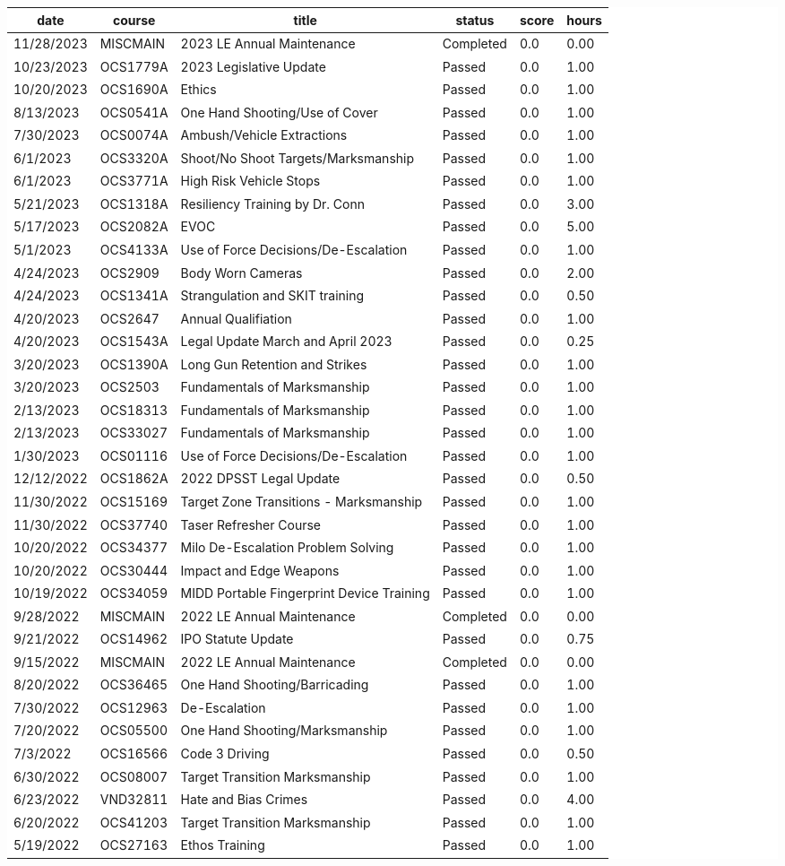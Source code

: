| date | course | title | status | score | hours |
| ---- | ------ | ----- | ------ | ----- | ----- |
| 11/28/2023 | MISCMAIN | 2023 LE Annual Maintenance | Completed | 0.0 | 0.00 |
| 10/23/2023 | OCS1779A | 2023 Legislative Update | Passed | 0.0 | 1.00 |
| 10/20/2023 | OCS1690A | Ethics | Passed | 0.0 | 1.00 |
| 8/13/2023 | OCS0541A | One Hand Shooting/Use of Cover | Passed | 0.0 | 1.00 |
| 7/30/2023 | OCS0074A | Ambush/Vehicle Extractions | Passed | 0.0 | 1.00 |
| 6/1/2023 | OCS3320A | Shoot/No Shoot Targets/Marksmanship | Passed | 0.0 | 1.00 |
| 6/1/2023 | OCS3771A | High Risk Vehicle Stops | Passed | 0.0 | 1.00 |
| 5/21/2023 | OCS1318A | Resiliency Training by Dr. Conn | Passed | 0.0 | 3.00 |
| 5/17/2023 | OCS2082A | EVOC | Passed | 0.0 | 5.00 |
| 5/1/2023 | OCS4133A | Use of Force Decisions/De-Escalation | Passed | 0.0 | 1.00 |
| 4/24/2023 | OCS2909 | Body Worn Cameras | Passed | 0.0 | 2.00 |
| 4/24/2023 | OCS1341A | Strangulation and SKIT training | Passed | 0.0 | 0.50 |
| 4/20/2023 | OCS2647 | Annual Qualifiation | Passed | 0.0 | 1.00 |
| 4/20/2023 | OCS1543A | Legal Update March and April 2023 | Passed | 0.0 | 0.25 |
| 3/20/2023 | OCS1390A | Long Gun Retention and Strikes | Passed | 0.0 | 1.00 |
| 3/20/2023 | OCS2503 | Fundamentals of Marksmanship | Passed | 0.0 | 1.00 |
| 2/13/2023 | OCS18313 | Fundamentals of Marksmanship | Passed | 0.0 | 1.00 |
| 2/13/2023 | OCS33027 | Fundamentals of Marksmanship | Passed | 0.0 | 1.00 |
| 1/30/2023 | OCS01116 | Use of Force Decisions/De-Escalation | Passed | 0.0 | 1.00 |
| 12/12/2022 | OCS1862A | 2022 DPSST Legal Update | Passed | 0.0 | 0.50 |
| 11/30/2022 | OCS15169 | Target Zone Transitions - Marksmanship | Passed | 0.0 | 1.00 |
| 11/30/2022 | OCS37740 | Taser Refresher Course | Passed | 0.0 | 1.00 |
| 10/20/2022 | OCS34377 | Milo De-Escalation  Problem Solving | Passed | 0.0 | 1.00 |
| 10/20/2022 | OCS30444 | Impact and Edge Weapons | Passed | 0.0 | 1.00 |
| 10/19/2022 | OCS34059 | MIDD Portable Fingerprint Device Training | Passed | 0.0 | 1.00 |
| 9/28/2022 | MISCMAIN | 2022 LE Annual Maintenance | Completed | 0.0 | 0.00 |
| 9/21/2022 | OCS14962 | IPO Statute Update | Passed | 0.0 | 0.75 |
| 9/15/2022 | MISCMAIN | 2022 LE Annual Maintenance | Completed | 0.0 | 0.00 |
| 8/20/2022 | OCS36465 | One Hand Shooting/Barricading | Passed | 0.0 | 1.00 |
| 7/30/2022 | OCS12963 | De-Escalation | Passed | 0.0 | 1.00 |
| 7/20/2022 | OCS05500 | One Hand Shooting/Marksmanship | Passed | 0.0 | 1.00 |
| 7/3/2022 | OCS16566 | Code 3 Driving | Passed | 0.0 | 0.50 |
| 6/30/2022 | OCS08007 | Target Transition  Marksmanship | Passed | 0.0 | 1.00 |
| 6/23/2022 | VND32811 | Hate and Bias Crimes | Passed | 0.0 | 4.00 |
| 6/20/2022 | OCS41203 | Target Transition  Marksmanship | Passed | 0.0 | 1.00 |
| 5/19/2022 | OCS27163 | Ethos Training | Passed | 0.0 | 1.00 |